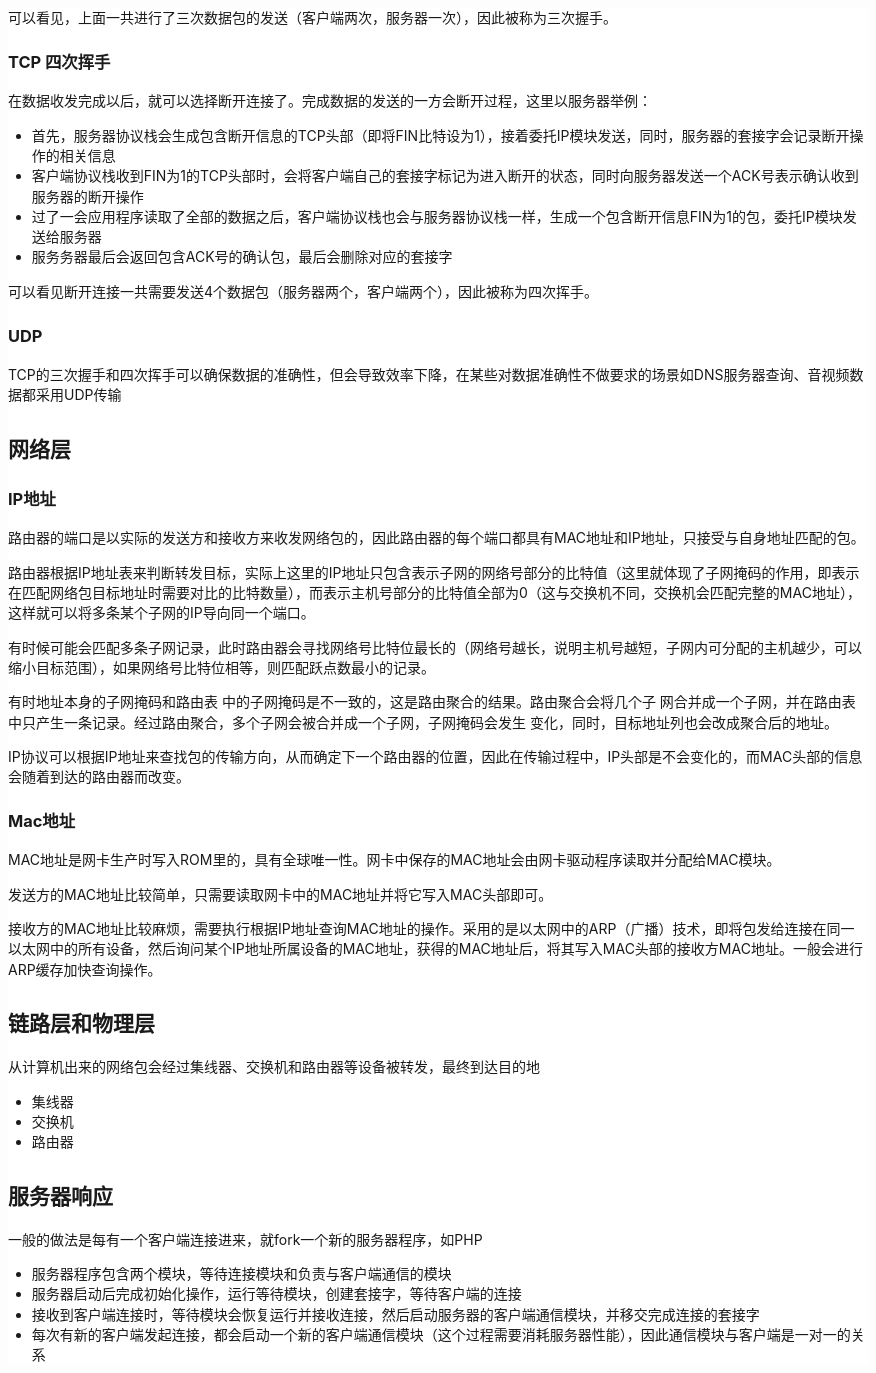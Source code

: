 可以看见，上面一共进行了三次数据包的发送（客户端两次，服务器一次），因此被称为三次握手。

### TCP 四次挥手
在数据收发完成以后，就可以选择断开连接了。完成数据的发送的一方会断开过程，这里以服务器举例：
* 首先，服务器协议栈会生成包含断开信息的TCP头部（即将FIN比特设为1），接着委托IP模块发送，同时，服务器的套接字会记录断开操作的相关信息
* 客户端协议栈收到FIN为1的TCP头部时，会将客户端自己的套接字标记为进入断开的状态，同时向服务器发送一个ACK号表示确认收到服务器的断开操作
* 过了一会应用程序读取了全部的数据之后，客户端协议栈也会与服务器协议栈一样，生成一个包含断开信息FIN为1的包，委托IP模块发送给服务器
* 服务务器最后会返回包含ACK号的确认包，最后会删除对应的套接字

可以看见断开连接一共需要发送4个数据包（服务器两个，客户端两个），因此被称为四次挥手。

### UDP
TCP的三次握手和四次挥手可以确保数据的准确性，但会导致效率下降，在某些对数据准确性不做要求的场景如DNS服务器查询、音视频数据都采用UDP传输

## 网络层

### IP地址

路由器的端口是以实际的发送方和接收方来收发网络包的，因此路由器的每个端口都具有MAC地址和IP地址，只接受与自身地址匹配的包。

路由器根据IP地址表来判断转发目标，实际上这里的IP地址只包含表示子网的网络号部分的比特值（这里就体现了子网掩码的作用，即表示在匹配网络包目标地址时需要对比的比特数量），而表示主机号部分的比特值全部为0（这与交换机不同，交换机会匹配完整的MAC地址），这样就可以将多条某个子网的IP导向同一个端口。

有时候可能会匹配多条子网记录，此时路由器会寻找网络号比特位最长的（网络号越长，说明主机号越短，子网内可分配的主机越少，可以缩小目标范围），如果网络号比特位相等，则匹配跃点数最小的记录。

有时地址本身的子网掩码和路由表 中的子网掩码是不一致的，这是路由聚合的结果。路由聚合会将几个子 网合并成一个子网，并在路由表中只产生一条记录。经过路由聚合，多个子网会被合并成一个子网，子网掩码会发生 变化，同时，目标地址列也会改成聚合后的地址。

IP协议可以根据IP地址来查找包的传输方向，从而确定下一个路由器的位置，因此在传输过程中，IP头部是不会变化的，而MAC头部的信息会随着到达的路由器而改变。

### Mac地址

MAC地址是网卡生产时写入ROM里的，具有全球唯一性。网卡中保存的MAC地址会由网卡驱动程序读取并分配给MAC模块。

发送方的MAC地址比较简单，只需要读取网卡中的MAC地址并将它写入MAC头部即可。

接收方的MAC地址比较麻烦，需要执行根据IP地址查询MAC地址的操作。采用的是以太网中的ARP（广播）技术，即将包发给连接在同一以太网中的所有设备，然后询问某个IP地址所属设备的MAC地址，获得的MAC地址后，将其写入MAC头部的接收方MAC地址。一般会进行ARP缓存加快查询操作。

## 链路层和物理层
从计算机出来的网络包会经过集线器、交换机和路由器等设备被转发，最终到达目的地
* 集线器
* 交换机
* 路由器


## 服务器响应
一般的做法是每有一个客户端连接进来，就fork一个新的服务器程序，如PHP
* 服务器程序包含两个模块，等待连接模块和负责与客户端通信的模块
* 服务器启动后完成初始化操作，运行等待模块，创建套接字，等待客户端的连接
* 接收到客户端连接时，等待模块会恢复运行并接收连接，然后启动服务器的客户端通信模块，并移交完成连接的套接字
* 每次有新的客户端发起连接，都会启动一个新的客户端通信模块（这个过程需要消耗服务器性能），因此通信模块与客户端是一对一的关系
